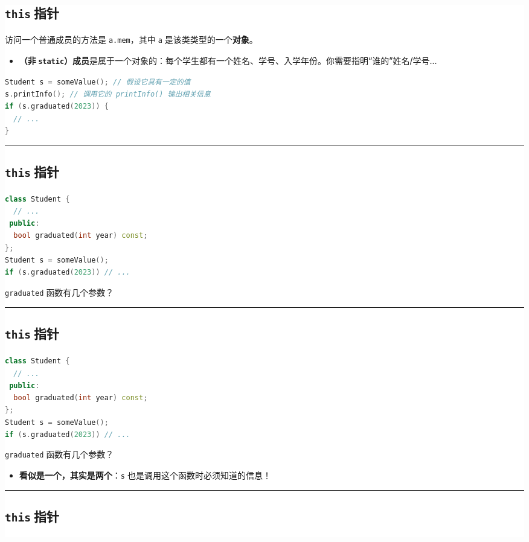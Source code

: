 ## `this` 指针

访问一个普通成员的方法是 `a.mem`，其中 `a` 是该类类型的一个**对象**。
- **（非 `static`）成员**是属于一个对象的：每个学生都有一个姓名、学号、入学年份。你需要指明“谁的”姓名/学号...

```cpp
Student s = someValue(); // 假设它具有一定的值
s.printInfo(); // 调用它的 printInfo() 输出相关信息
if (s.graduated(2023)) {
  // ...
}
```

---

## `this` 指针

```cpp
class Student {
  // ...
 public:
  bool graduated(int year) const;
};
Student s = someValue();
if (s.graduated(2023)) // ...
```

`graduated` 函数有几个参数？

---

## `this` 指针

```cpp
class Student {
  // ...
 public:
  bool graduated(int year) const;
};
Student s = someValue();
if (s.graduated(2023)) // ...
```

`graduated` 函数有几个参数？

- **看似是一个，其实是两个**：`s` 也是调用这个函数时必须知道的信息！

---

## `this` 指针

<div style="display: grid; grid-template-columns: 1fr 1fr;">
  <div>
